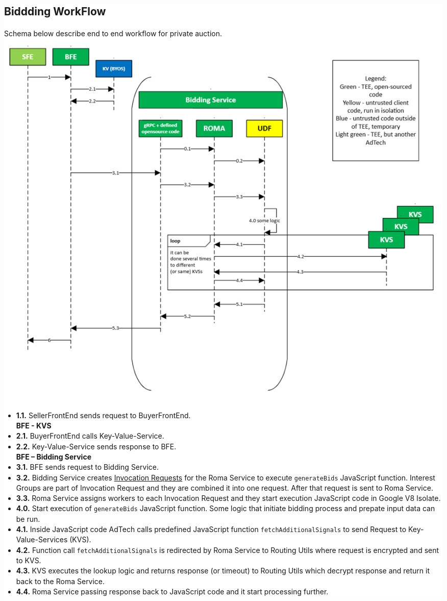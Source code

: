 
## Biddding WorkFlow
Schema below describe end to end workflow for private auction.
<span style="display:block;text-align:center">![Ad Selection workflow](images/end_to_end_workflow.png)</span>
 

- **1.1.** SellerFrontEnd sends request to BuyerFrontEnd. 
<br>**BFE - KVS**
- **2.1.** BuyerFrontEnd calls Key-Value-Service.
- **2.2.** Key-Value-Service sends response to BFE. 
<br>**BFE – Bidding Service**
- **3.1.** BFE sends request to Bidding Service. 
- **3.2.** Bidding Service creates [Invocation Requests](https://github.com/privacysandbox/data-plane-shared-libraries/blob/a42a0702c7af9b001e0609f604988ed21541abbd/src/roma/interface/roma.h#L75) for the Roma Service to execute `generateBids` JavaScript function. Interest Groups are part of Invocation Request and  they are combined it into one request. After that request is sent to Roma Service.
- **3.3.** Roma Service assigns workers to each Invocation Request and they start execution JavaScript code in Google V8 Isolate. 
- **4.0.** Start execution of `generateBids` JavaScript function. Some logic that initiate bidding process and prepate input data can be run. 
- **4.1.** Inside JavaScript code AdTech calls predefined JavaScript function `fetchAdditionalSignals` to send Request to Key-Value-Services (KVS).
- **4.2.** Function call `fetchAdditionalSignals` is redirected by Roma Service to Routing Utils where request is encrypted and sent to KVS.
- **4.3.** KVS executes the lookup logic and returns response (or timeout) to Routing Utils which decrypt response and return it back to the Roma Service. 
- **4.4.** Roma Service passing response back to JavaScript code and it start processing further.